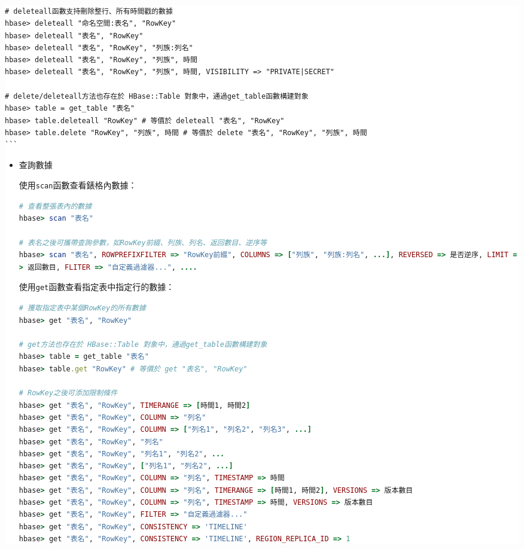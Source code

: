 	# deleteall函數支持刪除整行、所有時間戳的數據
	hbase> deleteall "命名空間:表名", "RowKey"
	hbase> deleteall "表名", "RowKey"
	hbase> deleteall "表名", "RowKey", "列族:列名"
	hbase> deleteall "表名", "RowKey", "列族", 時間
	hbase> deleteall "表名", "RowKey", "列族", 時間, VISIBILITY => "PRIVATE|SECRET"

	# delete/deleteall方法也存在於 HBase::Table 對象中，通過get_table函數構建對象
	hbase> table = get_table "表名"
	hbase> table.deleteall "RowKey" # 等價於 deleteall "表名", "RowKey"
	hbase> table.delete "RowKey", "列族", 時間 # 等價於 delete "表名", "RowKey", "列族", 時間
	```

- 查詢數據

	使用`scan`函數查看錶格內數據：

	```ruby
	# 查看整張表內的數據
	hbase> scan "表名"

	# 表名之後可攜帶查詢參數，如RowKey前綴、列族、列名、返回數目、逆序等
	hbase> scan "表名", ROWPREFIXFILTER => "RowKey前綴", COLUMNS => ["列族", "列族:列名", ...], REVERSED => 是否逆序, LIMIT => 返回數目, FLITER => "自定義過濾器...", ....
	```

	使用`get`函數查看指定表中指定行的數據：

	```ruby
	# 獲取指定表中某個RowKey的所有數據
	hbase> get "表名", "RowKey"

	# get方法也存在於 HBase::Table 對象中，通過get_table函數構建對象
	hbase> table = get_table "表名"
	hbase> table.get "RowKey" # 等價於 get "表名", "RowKey"

	# RowKey之後可添加限制條件
	hbase> get "表名", "RowKey", TIMERANGE => [時間1, 時間2]
	hbase> get "表名", "RowKey", COLUMN => "列名"
	hbase> get "表名", "RowKey", COLUMN => ["列名1", "列名2", "列名3", ...]
	hbase> get "表名", "RowKey", "列名"
	hbase> get "表名", "RowKey", "列名1", "列名2", ...
	hbase> get "表名", "RowKey", ["列名1", "列名2", ...]
	hbase> get "表名", "RowKey", COLUMN => "列名", TIMESTAMP => 時間
	hbase> get "表名", "RowKey", COLUMN => "列名", TIMERANGE => [時間1, 時間2], VERSIONS => 版本數目
	hbase> get "表名", "RowKey", COLUMN => "列名", TIMESTAMP => 時間, VERSIONS => 版本數目
	hbase> get "表名", "RowKey", FILTER => "自定義過濾器..."
	hbase> get "表名", "RowKey", CONSISTENCY => 'TIMELINE'
	hbase> get "表名", "RowKey", CONSISTENCY => 'TIMELINE', REGION_REPLICA_ID => 1
	```

